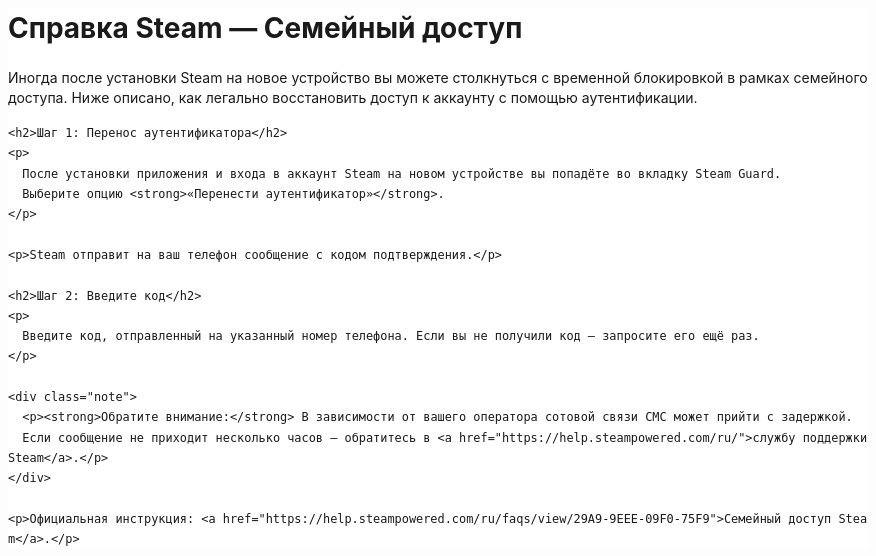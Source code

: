   <div class="container">
    <h1>Справка Steam — Семейный доступ</h1>
    <p>
      Иногда после установки Steam на новое устройство вы можете столкнуться с временной блокировкой в рамках семейного доступа.
      Ниже описано, как легально восстановить доступ к аккаунту с помощью аутентификации.
    </p>

    <h2>Шаг 1: Перенос аутентификатора</h2>
    <p>
      После установки приложения и входа в аккаунт Steam на новом устройстве вы попадёте во вкладку Steam Guard.
      Выберите опцию <strong>«Перенести аутентификатор»</strong>.
    </p>

    <p>Steam отправит на ваш телефон сообщение с кодом подтверждения.</p>

    <h2>Шаг 2: Введите код</h2>
    <p>
      Введите код, отправленный на указанный номер телефона. Если вы не получили код — запросите его ещё раз.
    </p>

    <div class="note">
      <p><strong>Обратите внимание:</strong> В зависимости от вашего оператора сотовой связи СМС может прийти с задержкой.
      Если сообщение не приходит несколько часов — обратитесь в <a href="https://help.steampowered.com/ru/">службу поддержки Steam</a>.</p>
    </div>

    <p>Официальная инструкция: <a href="https://help.steampowered.com/ru/faqs/view/29A9-9EEE-09F0-75F9">Семейный доступ Steam</a>.</p>
  </div>
</body>
</html>
